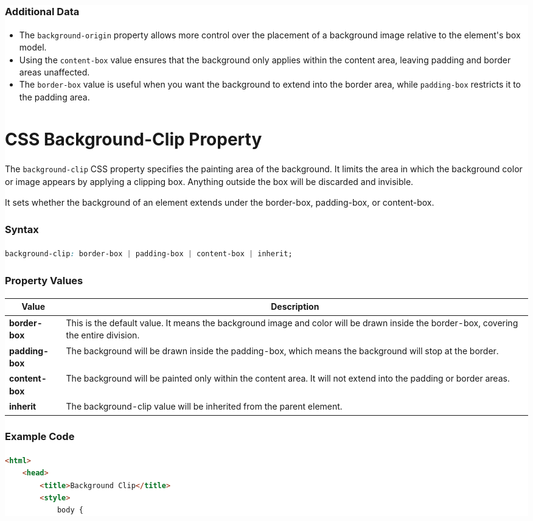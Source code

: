 ### Additional Data

- The `background-origin` property allows more control over the placement of a background image relative to the element's box model.
- Using the `content-box` value ensures that the background only applies within the content area, leaving padding and border areas unaffected.
- The `border-box` value is useful when you want the background to extend into the border area, while `padding-box` restricts it to the padding area.
















# CSS Background-Clip Property

The `background-clip` CSS property specifies the painting area of the background. It limits the area in which the background color or image appears by applying a clipping box. Anything outside the box will be discarded and invisible.

It sets whether the background of an element extends under the border-box, padding-box, or content-box.

### Syntax
```css
background-clip: border-box | padding-box | content-box | inherit;
```

### Property Values

| Value          | Description                                                                                               |
|----------------|-----------------------------------------------------------------------------------------------------------|
| **border-box** | This is the default value. It means the background image and color will be drawn inside the border-box, covering the entire division. |
| **padding-box**| The background will be drawn inside the padding-box, which means the background will stop at the border. |
| **content-box**| The background will be painted only within the content area. It will not extend into the padding or border areas. |
| **inherit**    | The background-clip value will be inherited from the parent element. |

### Example Code

```html
<html>
	<head>
		<title>Background Clip</title>		
		<style>		
			body {				
